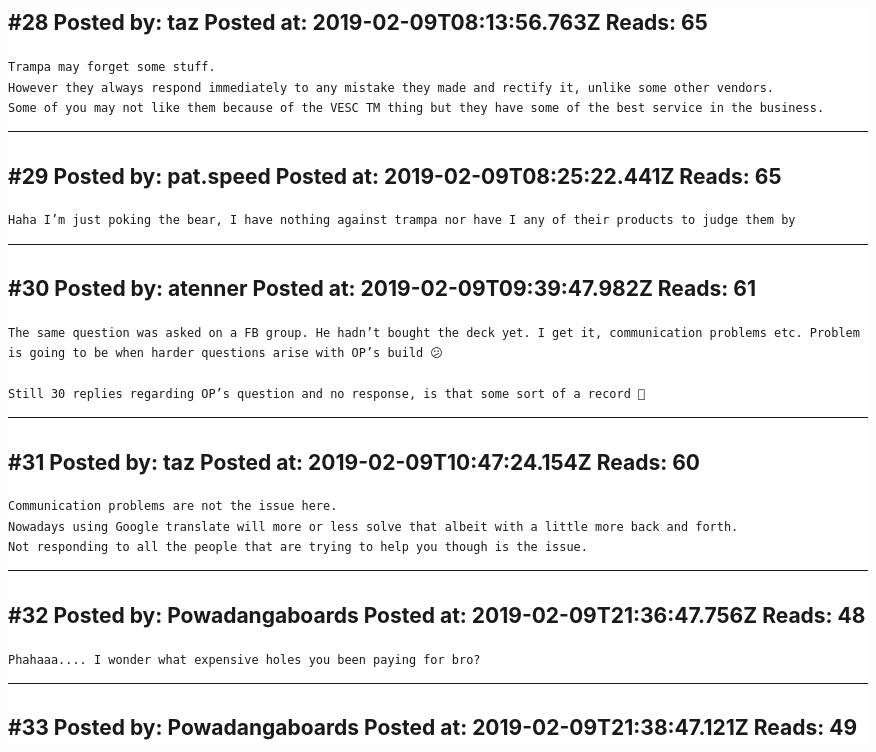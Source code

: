 ## \#28 Posted by: taz Posted at: 2019-02-09T08:13:56.763Z Reads: 65

```
Trampa may forget some stuff.
However they always respond immediately to any mistake they made and rectify it, unlike some other vendors.
Some of you may not like them because of the VESC TM thing but they have some of the best service in the business.
```

---
## \#29 Posted by: pat.speed Posted at: 2019-02-09T08:25:22.441Z Reads: 65

```
Haha I’m just poking the bear, I have nothing against trampa nor have I any of their products to judge them by
```

---
## \#30 Posted by: atenner Posted at: 2019-02-09T09:39:47.982Z Reads: 61

```
The same question was asked on a FB group. He hadn’t bought the deck yet. I get it, communication problems etc. Problem is going to be when harder questions arise with OP’s build 😕

Still 30 replies regarding OP’s question and no response, is that some sort of a record 🤔
```

---
## \#31 Posted by: taz Posted at: 2019-02-09T10:47:24.154Z Reads: 60

```
Communication problems are not the issue here.
Nowadays using Google translate will more or less solve that albeit with a little more back and forth.
Not responding to all the people that are trying to help you though is the issue.
```

---
## \#32 Posted by: Powadangaboards Posted at: 2019-02-09T21:36:47.756Z Reads: 48

```
Phahaaa.... I wonder what expensive holes you been paying for bro?
```

---
## \#33 Posted by: Powadangaboards Posted at: 2019-02-09T21:38:47.121Z Reads: 49
